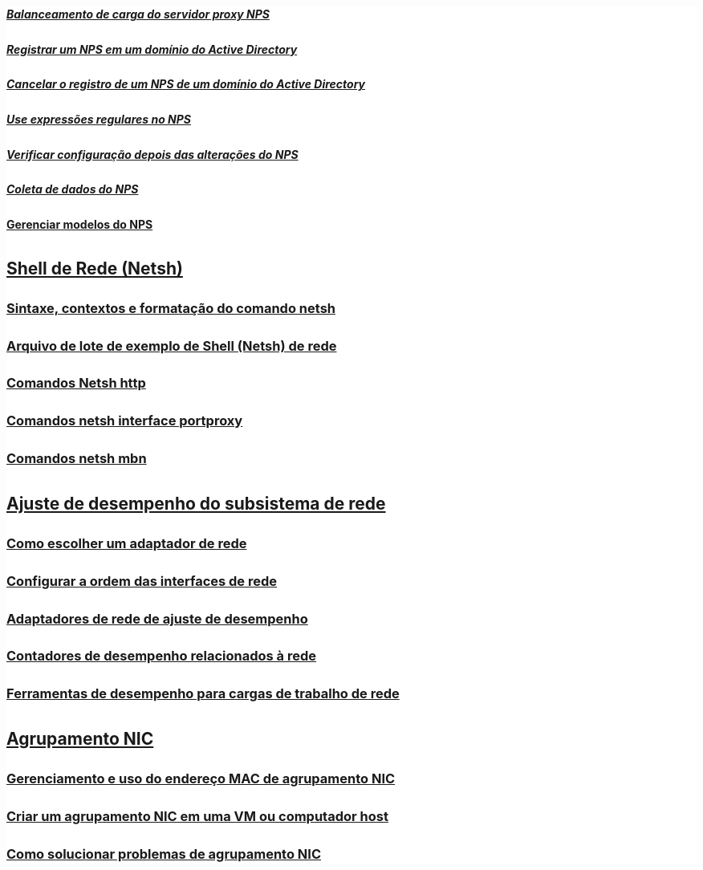 ##### [Balanceamento de carga do servidor proxy NPS](technologies/nps/nps-manage-proxy-lb.md)
##### [Registrar um NPS em um domínio do Active Directory](technologies/nps/nps-manage-register.md)
##### [Cancelar o registro de um NPS de um domínio do Active Directory](technologies/nps/nps-manage-unregister.md)
##### [Use expressões regulares no NPS](technologies/nps/nps-crp-reg-expressions.md)
##### [Verificar configuração depois das alterações do NPS](technologies/nps/nps-manage-verify.md)
##### [Coleta de dados do NPS](technologies/nps/nps-data-collection.md)
#### [Gerenciar modelos do NPS](technologies/nps/nps-manage-templates.md)

## [Shell de Rede (Netsh)](technologies/netsh/netsh.md)
### [Sintaxe, contextos e formatação do comando netsh](technologies/netsh/netsh-contexts.md)
### [Arquivo de lote de exemplo de Shell (Netsh) de rede](technologies/netsh/netsh-wins.md)
### [Comandos Netsh http](technologies/netsh/netsh-http.md)
### [Comandos netsh interface portproxy](technologies/netsh/netsh-interface-portproxy.md)
### [Comandos netsh mbn](technologies/netsh/netsh-mbn.md)

## [Ajuste de desempenho do subsistema de rede](technologies/network-subsystem/net-sub-performance-top.md)
### [Como escolher um adaptador de rede](technologies/network-subsystem/net-sub-choose-nic.md)
### [Configurar a ordem das interfaces de rede](technologies/network-subsystem/net-sub-interface-metric.md)
### [Adaptadores de rede de ajuste de desempenho](technologies/network-subsystem/net-sub-performance-tuning-nics.md)
### [Contadores de desempenho relacionados à rede](technologies/network-subsystem/net-sub-performance-counters.md)
### [Ferramentas de desempenho para cargas de trabalho de rede](technologies/network-subsystem/net-sub-performance-tools.md)

## [Agrupamento NIC](technologies/nic-teaming/NIC-Teaming.md)
### [Gerenciamento e uso do endereço MAC de agrupamento NIC](technologies/nic-teaming/NIC-Teaming-MAC-address-Use-and-Management.md)
### [Criar um agrupamento NIC em uma VM ou computador host](technologies/nic-teaming/create-a-New-NIC-Team-on-a-Host-computer-or-VM.md)
### [Como solucionar problemas de agrupamento NIC](technologies/nic-teaming/Troubleshooting-NIC-Teaming.md)
